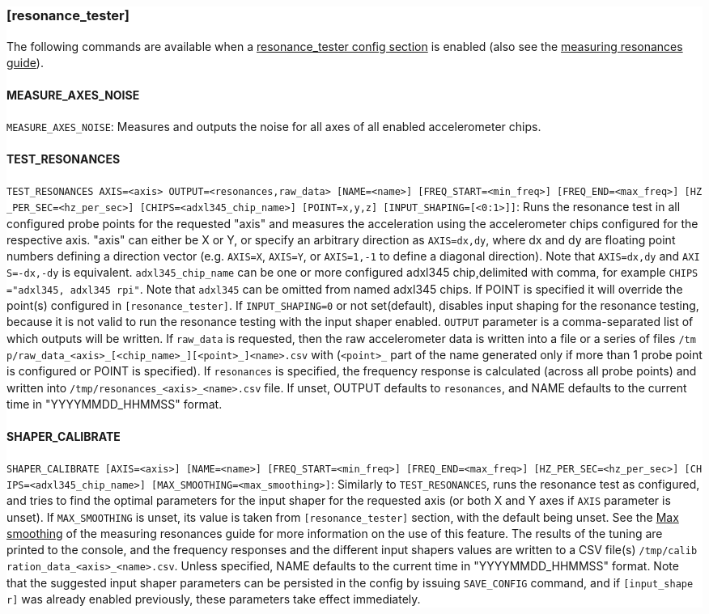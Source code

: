 ### [resonance_tester]

The following commands are available when a
[resonance_tester config section](Config_Reference.md#resonance_tester)
is enabled (also see the
[measuring resonances guide](Measuring_Resonances.md)).

#### MEASURE_AXES_NOISE
`MEASURE_AXES_NOISE`: Measures and outputs the noise for all axes of
all enabled accelerometer chips.

#### TEST_RESONANCES
`TEST_RESONANCES AXIS=<axis> OUTPUT=<resonances,raw_data>
[NAME=<name>] [FREQ_START=<min_freq>] [FREQ_END=<max_freq>]
[HZ_PER_SEC=<hz_per_sec>] [CHIPS=<adxl345_chip_name>]
[POINT=x,y,z] [INPUT_SHAPING=[<0:1>]]`: Runs the resonance
test in all configured probe points for the requested "axis" and
measures the acceleration using the accelerometer chips configured for
the respective axis. "axis" can either be X or Y, or specify an
arbitrary direction as `AXIS=dx,dy`, where dx and dy are floating
point numbers defining a direction vector (e.g. `AXIS=X`, `AXIS=Y`, or
`AXIS=1,-1` to define a diagonal direction). Note that `AXIS=dx,dy`
and `AXIS=-dx,-dy` is equivalent. `adxl345_chip_name` can be one or
more configured adxl345 chip,delimited with comma, for example
`CHIPS="adxl345, adxl345 rpi"`. Note that `adxl345` can be omitted from
named adxl345 chips. If POINT is specified it will override the point(s)
configured in `[resonance_tester]`. If `INPUT_SHAPING=0` or not set(default),
disables input shaping for the resonance testing, because
it is not valid to run the resonance testing with the input shaper
enabled. `OUTPUT` parameter is a comma-separated list of which outputs
will be written. If `raw_data` is requested, then the raw
accelerometer data is written into a file or a series of files
`/tmp/raw_data_<axis>_[<chip_name>_][<point>_]<name>.csv` with
(`<point>_` part of the name generated only if more than 1 probe point
is configured or POINT is specified). If `resonances` is specified, the
frequency response is calculated (across all probe points) and written into
`/tmp/resonances_<axis>_<name>.csv` file. If unset, OUTPUT defaults to
`resonances`, and NAME defaults to the current time in
"YYYYMMDD_HHMMSS" format.

#### SHAPER_CALIBRATE
`SHAPER_CALIBRATE [AXIS=<axis>] [NAME=<name>] [FREQ_START=<min_freq>]
[FREQ_END=<max_freq>] [HZ_PER_SEC=<hz_per_sec>] [CHIPS=<adxl345_chip_name>]
[MAX_SMOOTHING=<max_smoothing>]`: Similarly to `TEST_RESONANCES`, runs
the resonance test as configured, and tries to find the optimal
parameters for the input shaper for the requested axis (or both X and
Y axes if `AXIS` parameter is unset). If `MAX_SMOOTHING` is unset, its
value is taken from `[resonance_tester]` section, with the default
being unset. See the
[Max smoothing](Measuring_Resonances.md#max-smoothing) of the
measuring resonances guide for more information on the use of this
feature. The results of the tuning are printed to the console, and the
frequency responses and the different input shapers values are written
to a CSV file(s) `/tmp/calibration_data_<axis>_<name>.csv`. Unless
specified, NAME defaults to the current time in "YYYYMMDD_HHMMSS"
format. Note that the suggested input shaper parameters can be
persisted in the config by issuing `SAVE_CONFIG` command, and if
`[input_shaper]` was already enabled previously, these parameters
take effect immediately.
